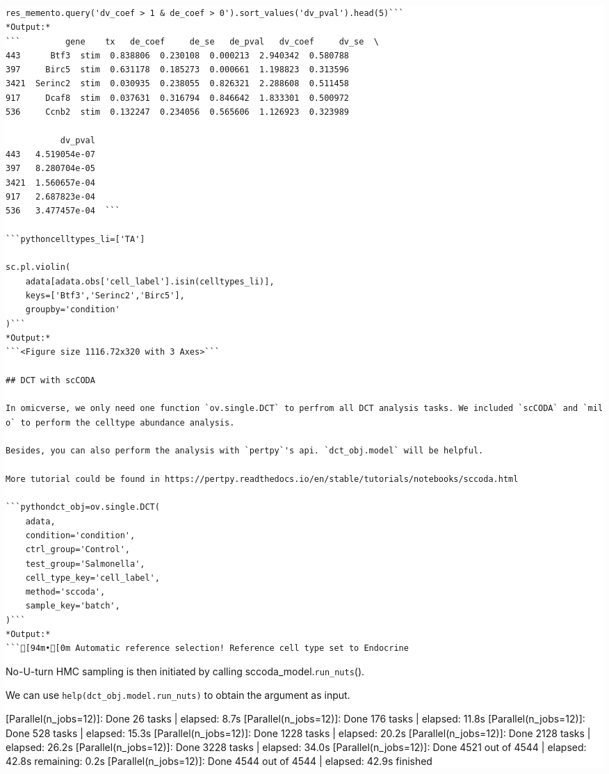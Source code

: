 ```pythonres_memento=deg_obj.get_results()
res_memento.query('dv_coef > 1 & de_coef > 0').sort_values('dv_pval').head(5)```
*Output:*
```         gene    tx   de_coef     de_se   de_pval   dv_coef     dv_se  \
443      Btf3  stim  0.838806  0.230108  0.000213  2.940342  0.580788   
397     Birc5  stim  0.631178  0.185273  0.000661  1.198823  0.313596   
3421  Serinc2  stim  0.030935  0.238055  0.826321  2.288608  0.511458   
917     Dcaf8  stim  0.037631  0.316794  0.846642  1.833301  0.500972   
536     Ccnb2  stim  0.132247  0.234056  0.565606  1.126923  0.323989   

           dv_pval  
443   4.519054e-07  
397   8.280704e-05  
3421  1.560657e-04  
917   2.687823e-04  
536   3.477457e-04  ```

```pythoncelltypes_li=['TA']

sc.pl.violin(
    adata[adata.obs['cell_label'].isin(celltypes_li)],
    keys=['Btf3','Serinc2','Birc5'],
    groupby='condition'
)```
*Output:*
```<Figure size 1116.72x320 with 3 Axes>```

## DCT with scCODA

In omicverse, we only need one function `ov.single.DCT` to perfrom all DCT analysis tasks. We included `scCODA` and `milo` to perform the celltype abundance analysis.

Besides, you can also perform the analysis with `pertpy`'s api. `dct_obj.model` will be helpful.

More tutorial could be found in https://pertpy.readthedocs.io/en/stable/tutorials/notebooks/sccoda.html

```pythondct_obj=ov.single.DCT(
    adata,
    condition='condition',
    ctrl_group='Control',
    test_group='Salmonella',
    cell_type_key='cell_label',
    method='sccoda',
    sample_key='batch',
)```
*Output:*
```[94m•[0m Automatic reference selection! Reference cell type set to Endocrine
```

No-U-turn HMC sampling is then initiated by calling sccoda_model.`run_nuts`().

We can use `help(dct_obj.model.run_nuts)` to obtain the argument as input.


[Parallel(n_jobs=12)]: Done  26 tasks      | elapsed:    8.7s
[Parallel(n_jobs=12)]: Done 176 tasks      | elapsed:   11.8s
[Parallel(n_jobs=12)]: Done 528 tasks      | elapsed:   15.3s
[Parallel(n_jobs=12)]: Done 1228 tasks      | elapsed:   20.2s
[Parallel(n_jobs=12)]: Done 2128 tasks      | elapsed:   26.2s
[Parallel(n_jobs=12)]: Done 3228 tasks      | elapsed:   34.0s
[Parallel(n_jobs=12)]: Done 4521 out of 4544 | elapsed:   42.8s remaining:    0.2s
[Parallel(n_jobs=12)]: Done 4544 out of 4544 | elapsed:   42.9s finished